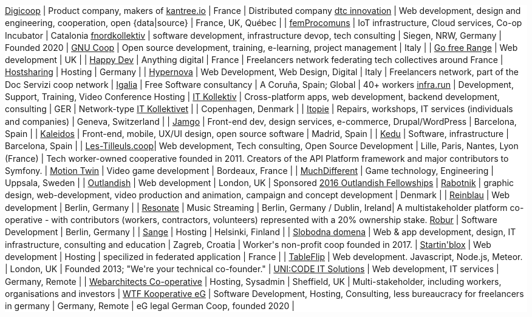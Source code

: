 [Digicoop](http://digicoop.io) | Product company, makers of [kantree.io](https://kantree.io) | France | Distributed company
[dtc innovation](https://dtc-innovation.org) | Web development, design and engineering, cooperation, open {data&#124;source} | France, UK, Québec | |
[femProcomuns](https://femprocomuns.coop/) | IoT infrastructure, Cloud services, Co-op Incubator | Catalonia
[fnordkollektiv](https://fnordkollektiv.de) | software development, infrastructure devop, tech consulting | Siegen, NRW, Germany | Founded 2020 |
[GNU Coop](https://www.gnucoop.com/) | Open source development, training, e-learning, project management | Italy | |
[Go free Range](http://gofreerange.com) | Web development | UK | |
[Happy Dev](https://happy-dev.fr/) | Anything digital | France | Freelancers network federating tech collectives around France |
[Hostsharing](https://www.hostsharing.net/) | Hosting | Germany |  |
[Hypernova](https://www.hypernovacoop.it/) | Web Development, Web Design, Digital | Italy | Freelancers network, part of the Doc Servizi coop network |
[Igalia](https://www.igalia.com) | Free Software consultancy | A Coruña, Spain; Global | 40+ workers
[infra.run](https://infra.run/) | Development, Support, Training, Video Conference Hosting |
[IT Kollektiv](https://it-kollektiv.com) | Cross-platform apps, web development, backend development, consulting | GER | Network-type
[IT Kollektivet](http://www.it-kollektivet.dk) |  | Copenhagen, Denmark | |
[Itopie](https://www.itopie.ch/) | Repairs, workshops, IT services (individuals and companies) | Geneva, Switzerland | |
[Jamgo](http://jamgo.coop/en/) | Front-end dev, design services, e-commerce, Drupal/WordPress | Barcelona, Spain | |
[Kaleidos](https://kaleidos.net/) | Front-end, mobile, UX/UI design, open source software | Madrid, Spain | |
[Kedu](https://kedu.coop/en/home) | Software, infrastructure | Barcelona, Spain | |
[Les-Tilleuls.coop](https://les-tilleuls.coop/en)| Web development, Tech consulting, Open Source Development | Lille, Paris, Nantes, Lyon (France) | Tech worker-owned cooperative founded in 2011. Creators of the API Platform framework and major contributors to Symfony. | 
[Motion Twin](https://motion-twin.com) | Video game development | Bordeaux, France | |
[MuchDifferent](http://www.muchdifferent.com) | Game technology, Engineering | Uppsala, Sweden | |
[Outlandish](https://outlandish.com/) | Web development | London, UK | Sponsored [2016 Outlandish Fellowships](https://www.outlandish.com/fellowship/) |
[Rabotnik](https://www.rabotnik.coop/) |  graphic design, web-development, video production and animation, campaign and concept development | Denmark | |
[Reinblau](https://reinblau.coop/) | Web development | Berlin, Germany | |
[Resonate](http://resonate.is) | Music Streaming  | Berlin, Germany / Dublin, Ireland| A multistakeholder platform co-operative - with contributors (workers, contractors, volunteers) represented with a 20% ownership stake.
[Robur](https://robur.coop) | Software Development | Berlin, Germany | |
[Sange](http://www.sange.fi/) | Hosting | Helsinki, Finland | |
[Slobodna domena](https://slobodnadomena.hr/) | Web & app development, design, IT infrastructure, consulting and education | Zagreb, Croatia | Worker's non-profit coop founded in 2017. |
[Startin'blox](https://startinblox.com/) | Web development | Hosting | specilized in federated application | France | |
[TableFlip](https://tableflip.io/) | Web development. Javascript, Node.js, Meteor. | London, UK | Founded 2013; "We're your technical co-founder." |
[UNI:CODE IT Solutions](https://unicode-it.de) | Web development, IT services | Germany, Remote | |
[Webarchitects Co-operative](https://www.webarchitects.coop) | Hosting, Sysadmin | Sheffield, UK | Multi-stakeholder, including workers, organisations and investors |
[WTF Kooperative eG](https://wtf-eg.de/) | Software Development, Hosting, Consulting, less bureaucracy for freelancers in germany  | Germany, Remote | eG legal German Coop, founded 2020 |
